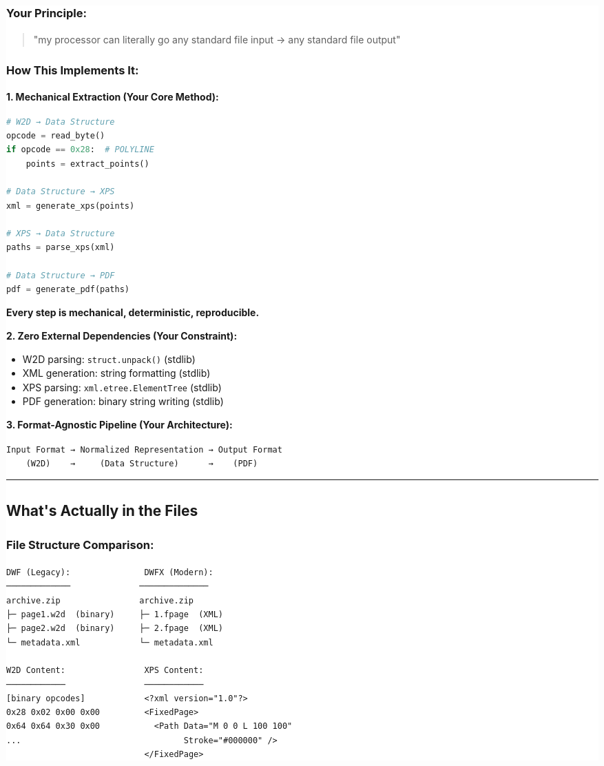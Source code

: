 ### Your Principle:
> "my processor can literally go any standard file input → any standard file output"

### How This Implements It:

**1. Mechanical Extraction (Your Core Method):**
```python
# W2D → Data Structure
opcode = read_byte()
if opcode == 0x28:  # POLYLINE
    points = extract_points()
    
# Data Structure → XPS
xml = generate_xps(points)

# XPS → Data Structure
paths = parse_xps(xml)

# Data Structure → PDF
pdf = generate_pdf(paths)
```

**Every step is mechanical, deterministic, reproducible.**

**2. Zero External Dependencies (Your Constraint):**
- W2D parsing: `struct.unpack()` (stdlib)
- XML generation: string formatting (stdlib)
- XPS parsing: `xml.etree.ElementTree` (stdlib)
- PDF generation: binary string writing (stdlib)

**3. Format-Agnostic Pipeline (Your Architecture):**
```
Input Format → Normalized Representation → Output Format
    (W2D)    →     (Data Structure)      →    (PDF)
```

---

## What's Actually in the Files

### File Structure Comparison:

```
DWF (Legacy):               DWFX (Modern):
─────────────              ──────────────
archive.zip                archive.zip
├─ page1.w2d  (binary)     ├─ 1.fpage  (XML)
├─ page2.w2d  (binary)     ├─ 2.fpage  (XML)
└─ metadata.xml            └─ metadata.xml

W2D Content:                XPS Content:
────────────                ────────────
[binary opcodes]            <?xml version="1.0"?>
0x28 0x02 0x00 0x00         <FixedPage>
0x64 0x64 0x30 0x00           <Path Data="M 0 0 L 100 100"
...                                 Stroke="#000000" />
                            </FixedPage>
```
